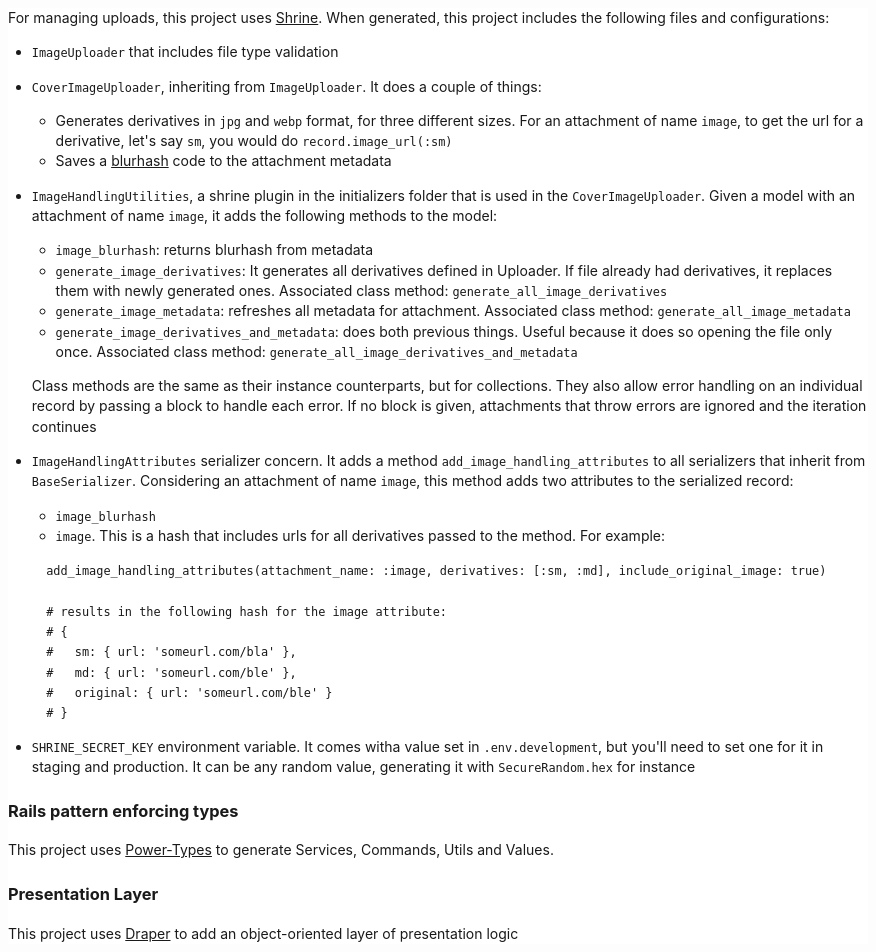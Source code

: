 For managing uploads, this project uses [Shrine](https://github.com/shrinerb/shrine). When generated, this project includes the following files and configurations:

- `ImageUploader` that includes file type validation
- `CoverImageUploader`, inheriting from `ImageUploader`. It does a couple of things:
  - Generates derivatives in `jpg` and `webp` format, for three different sizes. For an attachment of name `image`, to get the url for a derivative, let's say `sm`, you would do `record.image_url(:sm)`
  - Saves a [blurhash](https://blurha.sh/) code to the attachment metadata
- `ImageHandlingUtilities`, a shrine plugin in the initializers folder that is used in the `CoverImageUploader`. Given a model with an attachment of name `image`, it adds the following methods to the model:
  - `image_blurhash`: returns blurhash from metadata
  - `generate_image_derivatives`: It generates all derivatives defined in Uploader. If file already had derivatives, it replaces them with newly generated ones. Associated class method: `generate_all_image_derivatives`
  - `generate_image_metadata`: refreshes all metadata for attachment. Associated class method: `generate_all_image_metadata`
  - `generate_image_derivatives_and_metadata`: does both previous things. Useful because it does so opening the file only once. Associated class method: `generate_all_image_derivatives_and_metadata`

  Class methods are the same as their instance counterparts, but for collections. They also allow error handling on an individual record by passing a block to handle each error. If no block is given, attachments that throw errors are ignored and the iteration continues
- `ImageHandlingAttributes` serializer concern. It adds a method `add_image_handling_attributes` to all serializers that inherit from `BaseSerializer`. Considering an attachment of name `image`, this method adds two attributes to the serialized record:
  - `image_blurhash`
  - `image`. This is a hash that includes urls for all derivatives passed to the method. For example:
  ```
    add_image_handling_attributes(attachment_name: :image, derivatives: [:sm, :md], include_original_image: true)

    # results in the following hash for the image attribute:
    # {
    #   sm: { url: 'someurl.com/bla' },
    #   md: { url: 'someurl.com/ble' },
    #   original: { url: 'someurl.com/ble' }
    # }
  ```
- `SHRINE_SECRET_KEY` environment variable. It comes witha value set in `.env.development`, but you'll need to set one for it in staging and production. It can be any random value, generating it with `SecureRandom.hex` for instance


### Rails pattern enforcing types

This project uses [Power-Types](https://github.com/platanus/power-types) to generate Services, Commands, Utils and Values.

### Presentation Layer

This project uses [Draper](https://github.com/drapergem/draper) to add an object-oriented layer of presentation logic


[Heroku Local]: https://devcenter.heroku.com/articles/heroku-local